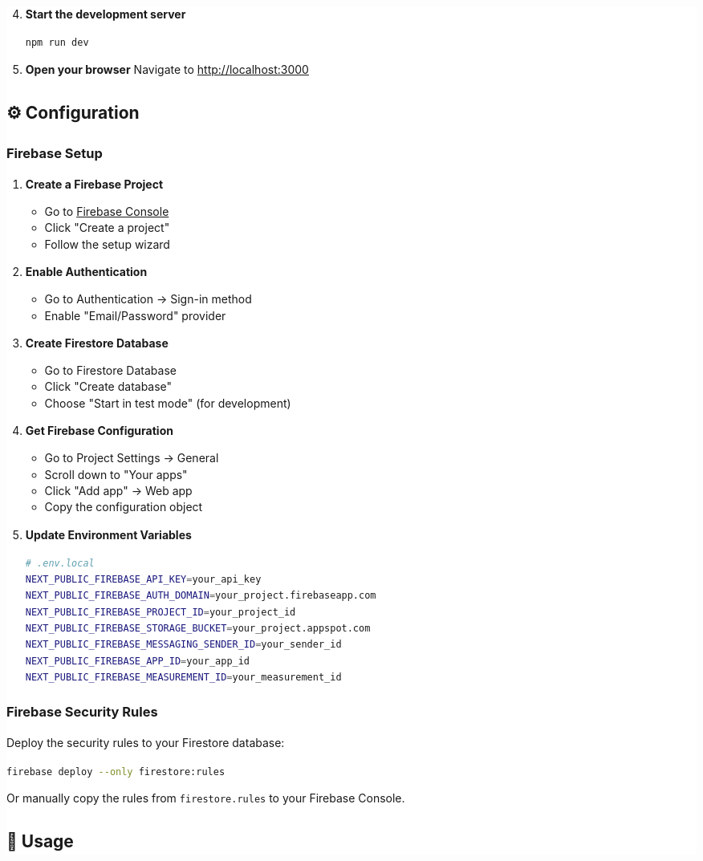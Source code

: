 4. **Start the development server**
   ```bash
   npm run dev
   ```

5. **Open your browser**
   Navigate to [http://localhost:3000](http://localhost:3000)

## ⚙️ Configuration

### Firebase Setup

1. **Create a Firebase Project**
   - Go to [Firebase Console](https://console.firebase.google.com/)
   - Click "Create a project"
   - Follow the setup wizard

2. **Enable Authentication**
   - Go to Authentication → Sign-in method
   - Enable "Email/Password" provider

3. **Create Firestore Database**
   - Go to Firestore Database
   - Click "Create database"
   - Choose "Start in test mode" (for development)

4. **Get Firebase Configuration**
   - Go to Project Settings → General
   - Scroll down to "Your apps"
   - Click "Add app" → Web app
   - Copy the configuration object

5. **Update Environment Variables**
   ```bash
   # .env.local
   NEXT_PUBLIC_FIREBASE_API_KEY=your_api_key
   NEXT_PUBLIC_FIREBASE_AUTH_DOMAIN=your_project.firebaseapp.com
   NEXT_PUBLIC_FIREBASE_PROJECT_ID=your_project_id
   NEXT_PUBLIC_FIREBASE_STORAGE_BUCKET=your_project.appspot.com
   NEXT_PUBLIC_FIREBASE_MESSAGING_SENDER_ID=your_sender_id
   NEXT_PUBLIC_FIREBASE_APP_ID=your_app_id
   NEXT_PUBLIC_FIREBASE_MEASUREMENT_ID=your_measurement_id
   ```

### Firebase Security Rules

Deploy the security rules to your Firestore database:

```bash
firebase deploy --only firestore:rules
```

Or manually copy the rules from `firestore.rules` to your Firebase Console.

## 🎯 Usage
